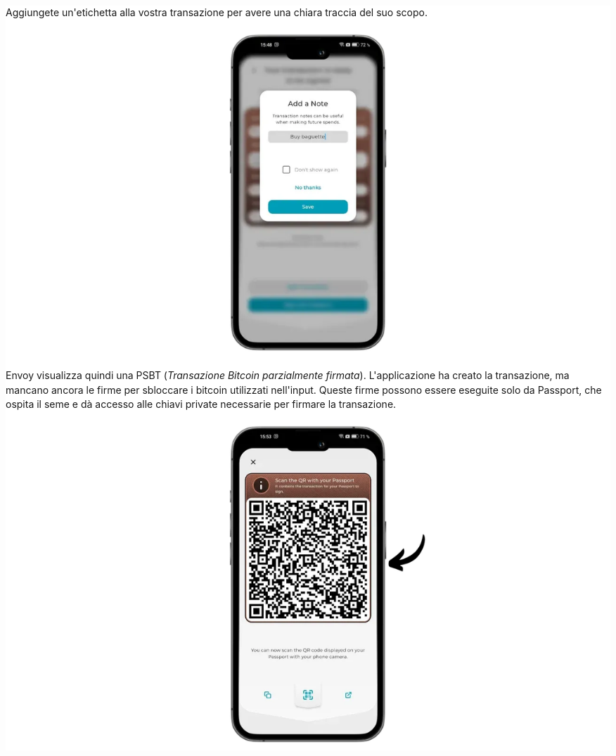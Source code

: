 Aggiungete un'etichetta alla vostra transazione per avere una chiara traccia del suo scopo.

![Image](assets/fr/82.webp)

Envoy visualizza quindi una PSBT (*Transazione Bitcoin parzialmente firmata*). L'applicazione ha creato la transazione, ma mancano ancora le firme per sbloccare i bitcoin utilizzati nell'input. Queste firme possono essere eseguite solo da Passport, che ospita il seme e dà accesso alle chiavi private necessarie per firmare la transazione.

![Image](assets/fr/83.webp)
